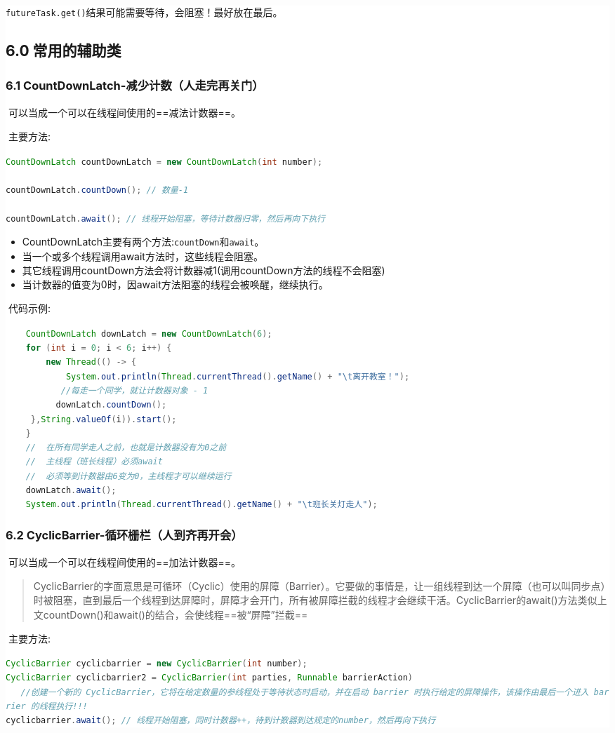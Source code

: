 ​	`futureTask.get()`结果可能需要等待，会阻塞！最好放在最后。

## 6.0	常用的辅助类

### 6.1	CountDownLatch-减少计数（人走完再关门）

​	可以当成一个可以在线程间使用的==减法计数器==。

​	主要方法:

```java
CountDownLatch countDownLatch = new CountDownLatch(int number);

countDownLatch.countDown(); // 数量-1

countDownLatch.await(); // 线程开始阻塞，等待计数器归零，然后再向下执行
```

- CountDownLatch主要有两个方法:`countDown`和`await`。
- 当一个或多个线程调用await方法时，这些线程会阻塞。
- 其它线程调用countDown方法会将计数器减1(调用countDown方法的线程不会阻塞)
- 当计数器的值变为0时，因await方法阻塞的线程会被唤醒，继续执行。

​	代码示例:

```java
	CountDownLatch downLatch = new CountDownLatch(6);
	for (int i = 0; i < 6; i++) {
    	new Thread(() -> {
    	    System.out.println(Thread.currentThread().getName() + "\t离开教室！");
     	   //每走一个同学，就让计数器对象 - 1
      	  downLatch.countDown();
   	 },String.valueOf(i)).start();
	}
	//	在所有同学走人之前，也就是计数器没有为0之前
	//	主线程（班长线程）必须await
	//	必须等到计数器由6变为0，主线程才可以继续运行
	downLatch.await();
	System.out.println(Thread.currentThread().getName() + "\t班长关灯走人");
```

### 6.2	CyclicBarrier-循环栅栏（人到齐再开会）

​	可以当成一个可以在线程间使用的==加法计数器==。

> CyclicBarrier的字面意思是可循环（Cyclic）使用的屏障（Barrier）。它要做的事情是，让一组线程到达一个屏障（也可以叫同步点）时被阻塞，直到最后一个线程到达屏障时，屏障才会开门，所有被屏障拦截的线程才会继续干活。CyclicBarrier的await()方法类似上文countDown()和await()的结合，会使线程==被“屏障”拦截==

​	主要方法:

```java
CyclicBarrier cyclicbarrier = new CyclicBarrier(int number);
CyclicBarrier cyclicbarrier2 = CyclicBarrier(int parties, Runnable barrierAction)
   //创建一个新的 CyclicBarrier，它将在给定数量的参线程处于等待状态时启动，并在启动 barrier 时执行给定的屏障操作，该操作由最后一个进入 barrier 的线程执行!!!
cyclicbarrier.await(); // 线程开始阻塞，同时计数器++，待到计数器到达规定的number，然后再向下执行
```

